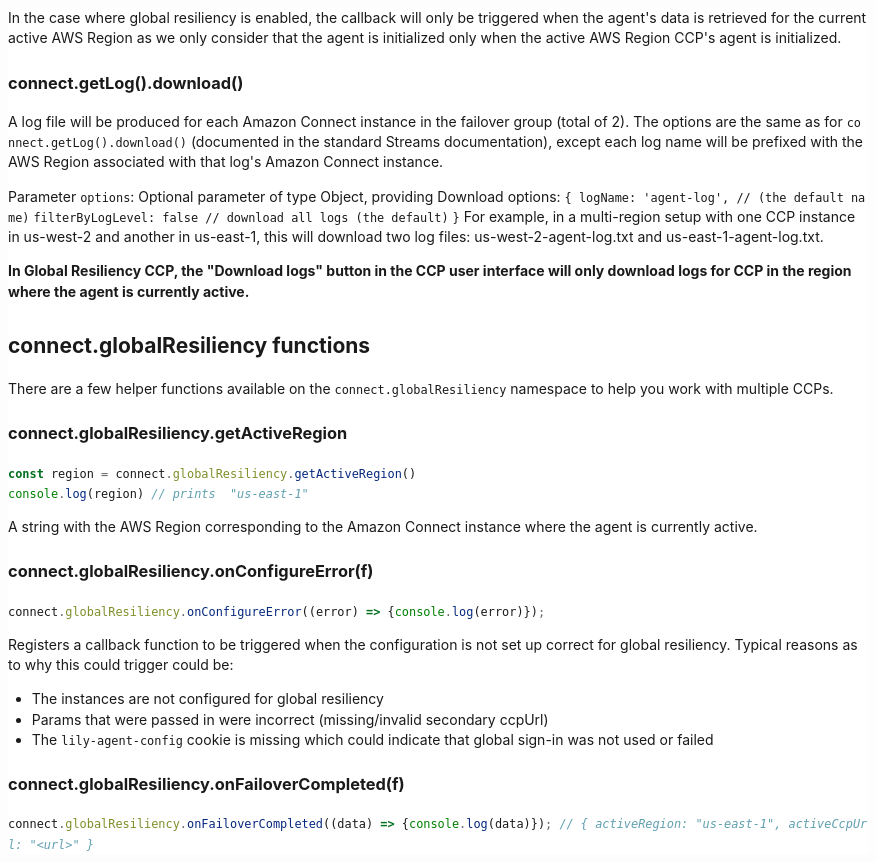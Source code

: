 In the case where global resiliency is enabled, the callback will only be triggered when the agent's data is retrieved for the current active AWS Region as we only consider that the agent is initialized only when the active AWS Region CCP's agent is initialized. 

### connect.getLog().download()

A log file will be produced for each Amazon Connect instance in the failover group (total of 2). The options are the same as for `connect.getLog().download()` (documented in the standard Streams documentation), except each log name will be prefixed with the AWS Region associated with that log's Amazon Connect instance.

Parameter `options`: Optional parameter of type Object, providing Download options:
`{ logName: 'agent-log', // (the default name)`
`filterByLogLevel: false // download all logs (the default)`
`}`
For example, in a multi-region setup with one CCP instance in us-west-2 and another in us-east-1, this will download two log files: us-west-2-agent-log.txt and us-east-1-agent-log.txt.

**In Global Resiliency CCP, the "Download logs" button in the CCP user interface will only download logs for CCP in the region where the agent is currently active.** 

## connect.globalResiliency functions
There are a few helper functions available on the `connect.globalResiliency` namespace to help you work with multiple CCPs.

### connect.globalResiliency.getActiveRegion

```js
const region = connect.globalResiliency.getActiveRegion()
console.log(region) // prints  "us-east-1"
```

A string with the AWS Region corresponding to the Amazon Connect instance where the agent is currently active.

### connect.globalResiliency.onConfigureError(f)

```js
connect.globalResiliency.onConfigureError((error) => {console.log(error)});
```

Registers a callback function to be triggered when the configuration is not set up correct for global resiliency. Typical reasons as to why this could trigger could be: 
- The instances are not configured for global resiliency
- Params that were passed in were incorrect (missing/invalid secondary ccpUrl)
- The `lily-agent-config` cookie is missing which could indicate that global sign-in was not used or failed

### connect.globalResiliency.onFailoverCompleted(f)

```js
connect.globalResiliency.onFailoverCompleted((data) => {console.log(data)}); // { activeRegion: "us-east-1", activeCcpUrl: "<url>" }
```
